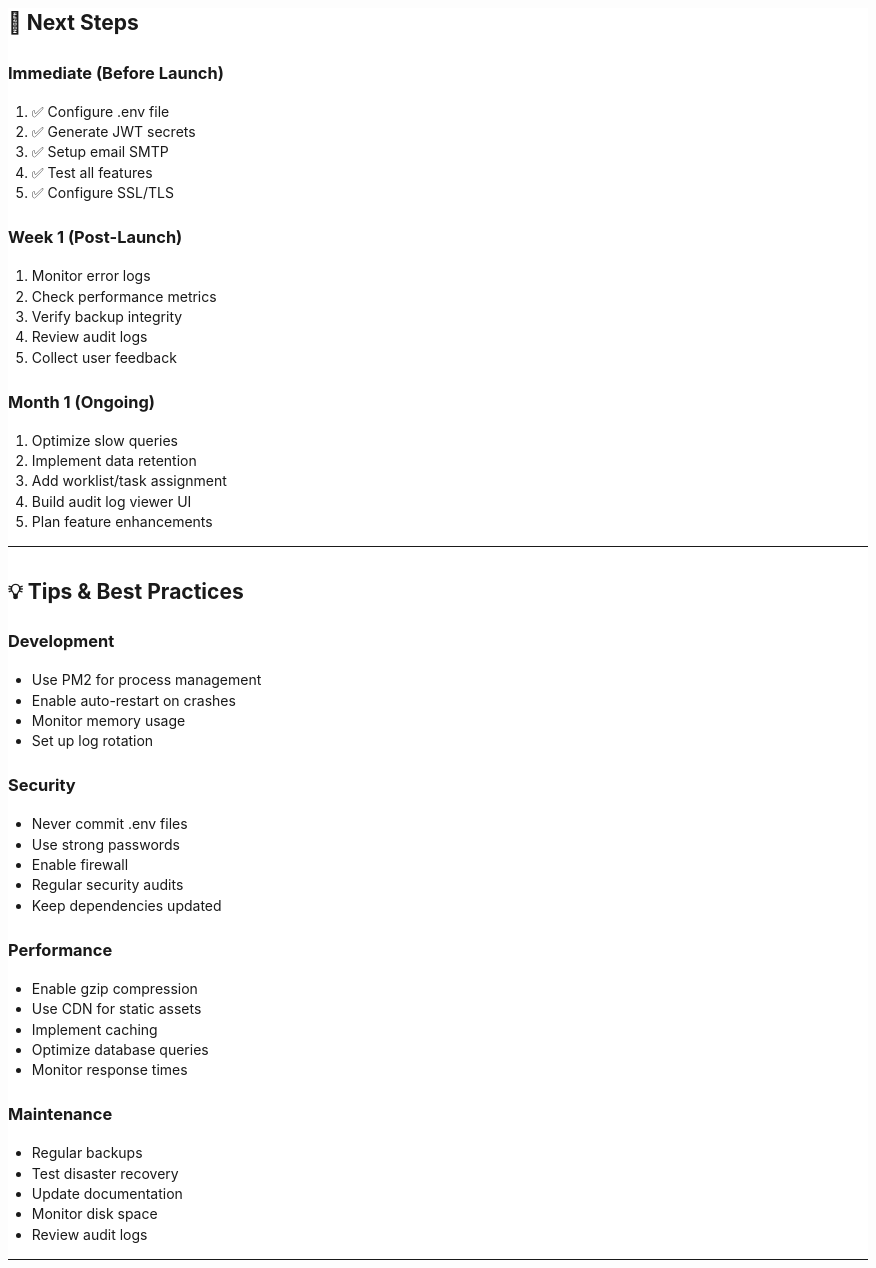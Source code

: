 
## 🎯 Next Steps

### Immediate (Before Launch)
1. ✅ Configure .env file
2. ✅ Generate JWT secrets
3. ✅ Setup email SMTP
4. ✅ Test all features
5. ✅ Configure SSL/TLS

### Week 1 (Post-Launch)
1. Monitor error logs
2. Check performance metrics
3. Verify backup integrity
4. Review audit logs
5. Collect user feedback

### Month 1 (Ongoing)
1. Optimize slow queries
2. Implement data retention
3. Add worklist/task assignment
4. Build audit log viewer UI
5. Plan feature enhancements

---

## 💡 Tips & Best Practices

### Development
- Use PM2 for process management
- Enable auto-restart on crashes
- Monitor memory usage
- Set up log rotation

### Security
- Never commit .env files
- Use strong passwords
- Enable firewall
- Regular security audits
- Keep dependencies updated

### Performance
- Enable gzip compression
- Use CDN for static assets
- Implement caching
- Optimize database queries
- Monitor response times

### Maintenance
- Regular backups
- Test disaster recovery
- Update documentation
- Monitor disk space
- Review audit logs

---